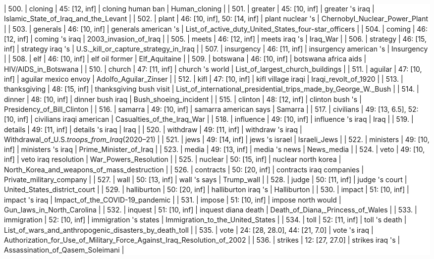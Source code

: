 | 500. | cloning | 45: [12, inf] | cloning human ban | Human_cloning |
| 501. | greater | 45: [10, inf] | greater 's iraq | Islamic_State_of_Iraq_and_the_Levant |
| 502. | plant | 46: [10, inf], 50: [14, inf] | plant nuclear 's | Chernobyl_Nuclear_Power_Plant |
| 503. | generals | 46: [10, inf] | generals american 's | List_of_active_duty_United_States_four-star_officers |
| 504. | coming | 46: [12, inf] | coming 's iraq | 2003_invasion_of_Iraq |
| 505. | meets | 46: [12, inf] | meets iraq 's | Iraq_War |
| 506. | strategy | 46: [15, inf] | strategy iraq 's | U.S._kill_or_capture_strategy_in_Iraq |
| 507. | insurgency | 46: [11, inf] | insurgency american 's | Insurgency |
| 508. | elf | 46: [10, inf] | elf oil former | Elf_Aquitaine |
| 509. | botswana | 46: [10, inf] | botswana africa aids | HIV/AIDS_in_Botswana |
| 510. | church | 47: [11, inf] | church 's world | List_of_largest_church_buildings |
| 511. | aguilar | 47: [10, inf] | aguilar mexico envoy | Adolfo_Aguilar_Zínser |
| 512. | kifl | 47: [10, inf] | kifl village iraqi | Iraqi_revolt_of_1920 |
| 513. | thanksgiving | 48: [15, inf] | thanksgiving bush visit | List_of_international_presidential_trips_made_by_George_W._Bush |
| 514. | dinner | 48: [10, inf] | dinner bush iraq | Bush_shoeing_incident |
| 515. | clinton | 48: [12, inf] | clinton bush 's | Presidency_of_Bill_Clinton |
| 516. | samarra | 49: [10, inf] | samarra american says | Samarra |
| 517. | civilians | 49: [13, 6.5], 52: [10, inf] | civilians iraqi american | Casualties_of_the_Iraq_War |
| 518. | influence | 49: [10, inf] | influence 's iraq | Iraq |
| 519. | details | 49: [11, inf] | details 's iraq | Iraq |
| 520. | withdraw | 49: [11, inf] | withdraw 's iraq | Withdrawal_of_U.S._troops_from_Iraq_(2020–21) |
| 521. | jews | 49: [14, inf] | jews 's israel | Israeli_Jews |
| 522. | ministers | 49: [10, inf] | ministers 's iraq | Prime_Minister_of_Iraq |
| 523. | media | 49: [13, inf] | media 's news | News_media |
| 524. | veto | 49: [10, inf] | veto iraq resolution | War_Powers_Resolution |
| 525. | nuclear | 50: [15, inf] | nuclear north korea | North_Korea_and_weapons_of_mass_destruction |
| 526. | contracts | 50: [20, inf] | contracts iraq companies | Private_military_company |
| 527. | wall | 50: [13, inf] | wall 's says | Trump_wall |
| 528. | judge | 50: [11, inf] | judge 's court | United_States_district_court |
| 529. | halliburton | 50: [20, inf] | halliburton iraq 's | Halliburton |
| 530. | impact | 51: [10, inf] | impact 's iraq | Impact_of_the_COVID-19_pandemic |
| 531. | impose | 51: [10, inf] | impose north would | Gun_laws_in_North_Carolina |
| 532. | inquest | 51: [10, inf] | inquest diana death | Death_of_Diana,_Princess_of_Wales |
| 533. | immigration | 52: [10, inf] | immigration 's states | Immigration_to_the_United_States |
| 534. | toll | 52: [11, inf] | toll 's death | List_of_wars_and_anthropogenic_disasters_by_death_toll |
| 535. | vote | 24: [28, 28.0], 44: [21, 7.0] | vote 's iraq | Authorization_for_Use_of_Military_Force_Against_Iraq_Resolution_of_2002 |
| 536. | strikes | 12: [27, 27.0] | strikes iraq 's | Assassination_of_Qasem_Soleimani |